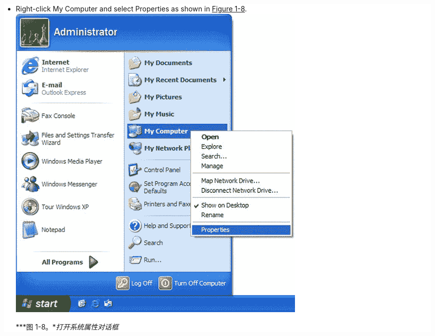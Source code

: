 *   Right-click My Computer and select Properties as shown in [Figure 1-8](#fig_1_8).![images](img/9781430241973_Fig01-08.jpg)

    ***图 1-8。**打开系统属性对话框*
